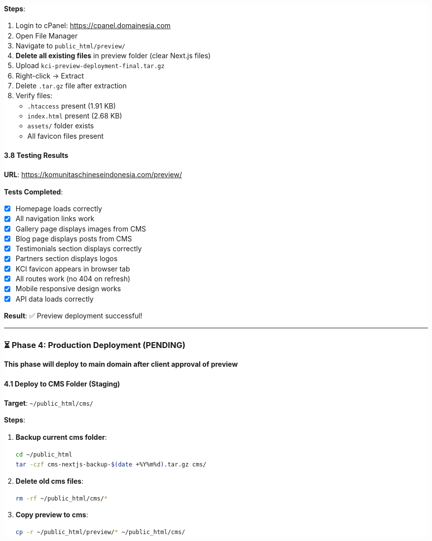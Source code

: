 **Steps**:
1. Login to cPanel: https://cpanel.domainesia.com
2. Open File Manager
3. Navigate to `public_html/preview/`
4. **Delete all existing files** in preview folder (clear Next.js files)
5. Upload `kci-preview-deployment-final.tar.gz`
6. Right-click → Extract
7. Delete `.tar.gz` file after extraction
8. Verify files:
   - `.htaccess` present (1.91 KB)
   - `index.html` present (2.68 KB)
   - `assets/` folder exists
   - All favicon files present

#### 3.8 Testing Results

**URL**: https://komunitaschineseindonesia.com/preview/

**Tests Completed**:
- [x] Homepage loads correctly
- [x] All navigation links work
- [x] Gallery page displays images from CMS
- [x] Blog page displays posts from CMS
- [x] Testimonials section displays correctly
- [x] Partners section displays logos
- [x] KCI favicon appears in browser tab
- [x] All routes work (no 404 on refresh)
- [x] Mobile responsive design works
- [x] API data loads correctly

**Result**: ✅ Preview deployment successful!

---

### ⏳ Phase 4: Production Deployment (PENDING)

**This phase will deploy to main domain after client approval of preview**

#### 4.1 Deploy to CMS Folder (Staging)

**Target**: `~/public_html/cms/`

**Steps**:
1. **Backup current cms folder**:
   ```bash
   cd ~/public_html
   tar -czf cms-nextjs-backup-$(date +%Y%m%d).tar.gz cms/
   ```

2. **Delete old cms files**:
   ```bash
   rm -rf ~/public_html/cms/*
   ```

3. **Copy preview to cms**:
   ```bash
   cp -r ~/public_html/preview/* ~/public_html/cms/
   ```
